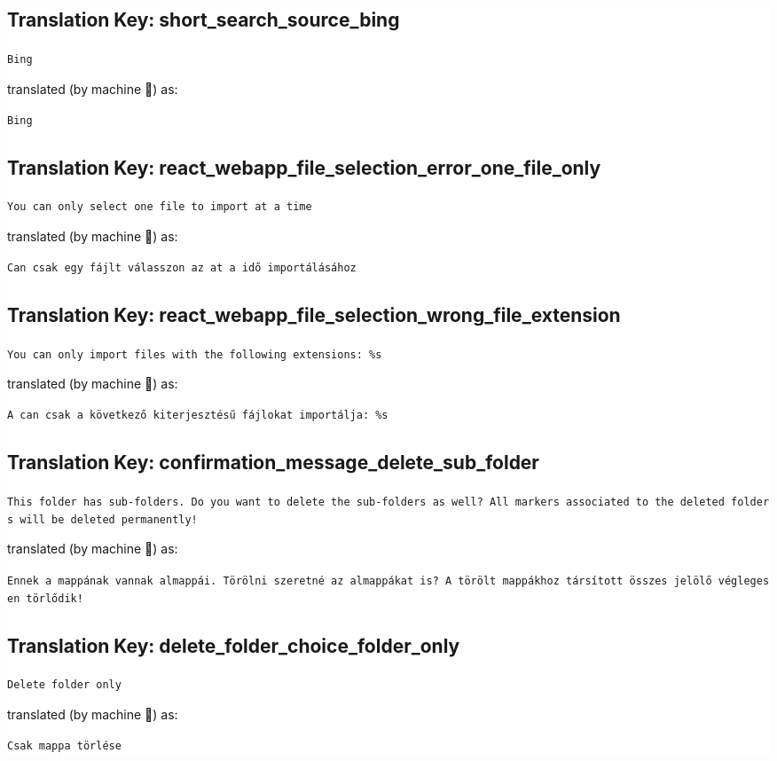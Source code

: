 
## Translation Key: short_search_source_bing
```
Bing
```
translated (by machine 🤖) as:
```
Bing
```


## Translation Key: react_webapp_file_selection_error_one_file_only
```
You can only select one file to import at a time
```
translated (by machine 🤖) as:
```
Can csak egy fájlt válasszon az at a idő importálásához
```


## Translation Key: react_webapp_file_selection_wrong_file_extension
```
You can only import files with the following extensions: %s
```
translated (by machine 🤖) as:
```
A can csak a következő kiterjesztésű fájlokat importálja: %s
```


## Translation Key: confirmation_message_delete_sub_folder
```
This folder has sub-folders. Do you want to delete the sub-folders as well? All markers associated to the deleted folders will be deleted permanently!
```
translated (by machine 🤖) as:
```
Ennek a mappának vannak almappái. Törölni szeretné az almappákat is? A törölt mappákhoz társított összes jelölő véglegesen törlődik!
```


## Translation Key: delete_folder_choice_folder_only
```
Delete folder only
```
translated (by machine 🤖) as:
```
Csak mappa törlése
```
